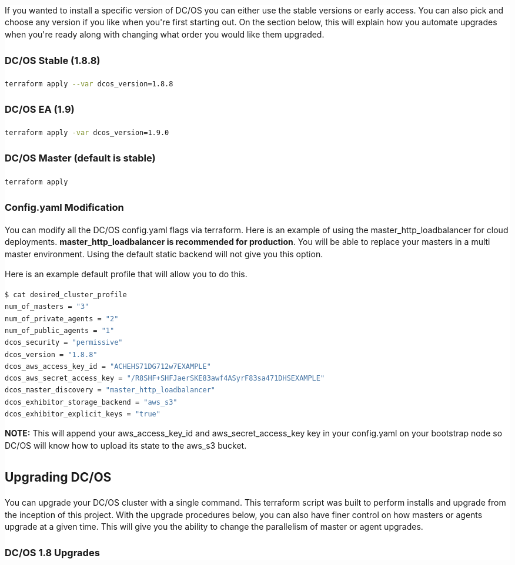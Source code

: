 If you wanted to install a specific version of DC/OS you can either use the stable versions or early access. You can also pick and choose any version if you like when you're first starting out. On the section below, this will explain how you automate upgrades when you're ready along with changing what order you would like them upgraded. 

### DC/OS Stable (1.8.8)
```bash
terraform apply --var dcos_version=1.8.8
```

### DC/OS EA (1.9)
```bash
terraform apply -var dcos_version=1.9.0
```

### DC/OS Master (default is stable)
```bash
terraform apply
```

### Config.yaml Modification

You can modify all the DC/OS config.yaml flags via terraform. Here is an example of using the master_http_loadbalancer for cloud deployments. **master_http_loadbalancer is recommended for production**. You will be able to replace your masters in a multi master environment. Using the default static backend will not give you this option. 

Here is an example default profile that will allow you to do this. 

```bash
$ cat desired_cluster_profile
num_of_masters = "3"
num_of_private_agents = "2"
num_of_public_agents = "1"
dcos_security = "permissive"
dcos_version = "1.8.8"
dcos_aws_access_key_id = "ACHEHS71DG712w7EXAMPLE"
dcos_aws_secret_access_key = "/R8SHF+SHFJaerSKE83awf4ASyrF83sa471DHSEXAMPLE"
dcos_master_discovery = "master_http_loadbalancer"
dcos_exhibitor_storage_backend = "aws_s3"
dcos_exhibitor_explicit_keys = "true"
```

**NOTE:** This will append your aws_access_key_id and aws_secret_access_key key in your config.yaml on your bootstrap node so DC/OS will know how to upload its state to the aws_s3 bucket. 

## Upgrading DC/OS  

You can upgrade your DC/OS cluster with a single command. This terraform script was built to perform installs and upgrade from the inception of this project. With the upgrade procedures below, you can also have finer control on how masters or agents upgrade at a given time. This will give you the ability to change the parallelism of master or agent upgrades.

### DC/OS 1.8 Upgrades

